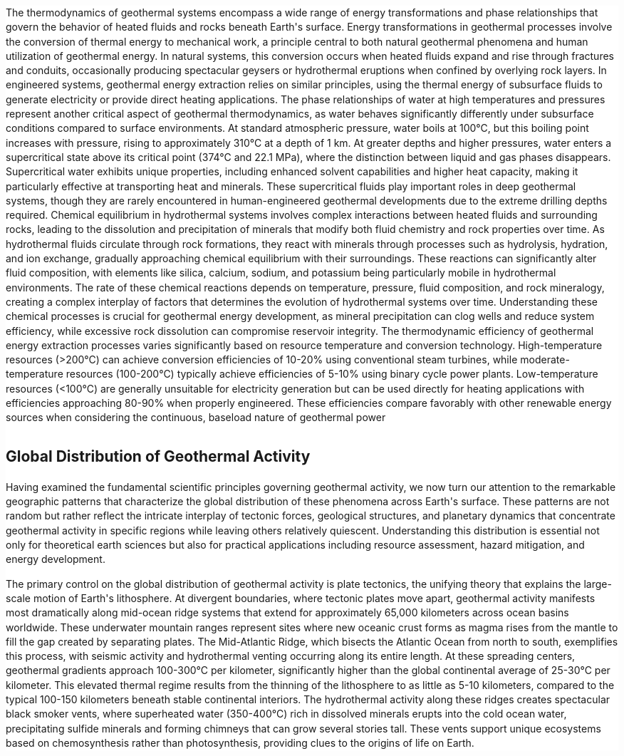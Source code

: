 The thermodynamics of geothermal systems encompass a wide range of energy transformations and phase relationships that govern the behavior of heated fluids and rocks beneath Earth's surface. Energy transformations in geothermal processes involve the conversion of thermal energy to mechanical work, a principle central to both natural geothermal phenomena and human utilization of geothermal energy. In natural systems, this conversion occurs when heated fluids expand and rise through fractures and conduits, occasionally producing spectacular geysers or hydrothermal eruptions when confined by overlying rock layers. In engineered systems, geothermal energy extraction relies on similar principles, using the thermal energy of subsurface fluids to generate electricity or provide direct heating applications. The phase relationships of water at high temperatures and pressures represent another critical aspect of geothermal thermodynamics, as water behaves significantly differently under subsurface conditions compared to surface environments. At standard atmospheric pressure, water boils at 100°C, but this boiling point increases with pressure, rising to approximately 310°C at a depth of 1 km. At greater depths and higher pressures, water enters a supercritical state above its critical point (374°C and 22.1 MPa), where the distinction between liquid and gas phases disappears. Supercritical water exhibits unique properties, including enhanced solvent capabilities and higher heat capacity, making it particularly effective at transporting heat and minerals. These supercritical fluids play important roles in deep geothermal systems, though they are rarely encountered in human-engineered geothermal developments due to the extreme drilling depths required. Chemical equilibrium in hydrothermal systems involves complex interactions between heated fluids and surrounding rocks, leading to the dissolution and precipitation of minerals that modify both fluid chemistry and rock properties over time. As hydrothermal fluids circulate through rock formations, they react with minerals through processes such as hydrolysis, hydration, and ion exchange, gradually approaching chemical equilibrium with their surroundings. These reactions can significantly alter fluid composition, with elements like silica, calcium, sodium, and potassium being particularly mobile in hydrothermal environments. The rate of these chemical reactions depends on temperature, pressure, fluid composition, and rock mineralogy, creating a complex interplay of factors that determines the evolution of hydrothermal systems over time. Understanding these chemical processes is crucial for geothermal energy development, as mineral precipitation can clog wells and reduce system efficiency, while excessive rock dissolution can compromise reservoir integrity. The thermodynamic efficiency of geothermal energy extraction processes varies significantly based on resource temperature and conversion technology. High-temperature resources (>200°C) can achieve conversion efficiencies of 10-20% using conventional steam turbines, while moderate-temperature resources (100-200°C) typically achieve efficiencies of 5-10% using binary cycle power plants. Low-temperature resources (<100°C) are generally unsuitable for electricity generation but can be used directly for heating applications with efficiencies approaching 80-90% when properly engineered. These efficiencies compare favorably with other renewable energy sources when considering the continuous, baseload nature of geothermal power

## Global Distribution of Geothermal Activity

Having examined the fundamental scientific principles governing geothermal activity, we now turn our attention to the remarkable geographic patterns that characterize the global distribution of these phenomena across Earth's surface. These patterns are not random but rather reflect the intricate interplay of tectonic forces, geological structures, and planetary dynamics that concentrate geothermal activity in specific regions while leaving others relatively quiescent. Understanding this distribution is essential not only for theoretical earth sciences but also for practical applications including resource assessment, hazard mitigation, and energy development.

The primary control on the global distribution of geothermal activity is plate tectonics, the unifying theory that explains the large-scale motion of Earth's lithosphere. At divergent boundaries, where tectonic plates move apart, geothermal activity manifests most dramatically along mid-ocean ridge systems that extend for approximately 65,000 kilometers across ocean basins worldwide. These underwater mountain ranges represent sites where new oceanic crust forms as magma rises from the mantle to fill the gap created by separating plates. The Mid-Atlantic Ridge, which bisects the Atlantic Ocean from north to south, exemplifies this process, with seismic activity and hydrothermal venting occurring along its entire length. At these spreading centers, geothermal gradients approach 100-300°C per kilometer, significantly higher than the global continental average of 25-30°C per kilometer. This elevated thermal regime results from the thinning of the lithosphere to as little as 5-10 kilometers, compared to the typical 100-150 kilometers beneath stable continental interiors. The hydrothermal activity along these ridges creates spectacular black smoker vents, where superheated water (350-400°C) rich in dissolved minerals erupts into the cold ocean water, precipitating sulfide minerals and forming chimneys that can grow several stories tall. These vents support unique ecosystems based on chemosynthesis rather than photosynthesis, providing clues to the origins of life on Earth.
